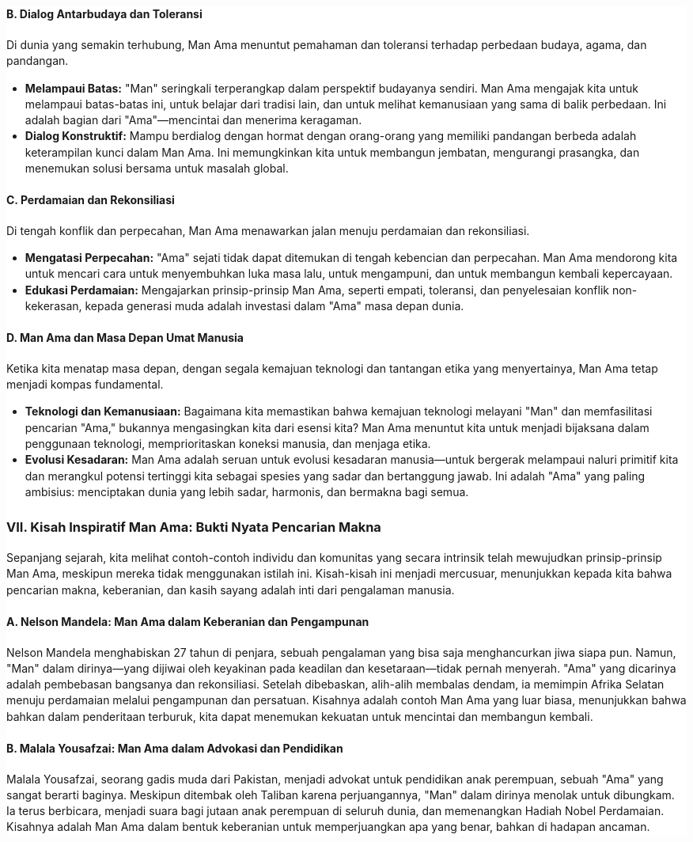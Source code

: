 #### B. Dialog Antarbudaya dan Toleransi
Di dunia yang semakin terhubung, Man Ama menuntut pemahaman dan toleransi terhadap perbedaan budaya, agama, dan pandangan.

*   **Melampaui Batas:** "Man" seringkali terperangkap dalam perspektif budayanya sendiri. Man Ama mengajak kita untuk melampaui batas-batas ini, untuk belajar dari tradisi lain, dan untuk melihat kemanusiaan yang sama di balik perbedaan. Ini adalah bagian dari "Ama"—mencintai dan menerima keragaman.
*   **Dialog Konstruktif:** Mampu berdialog dengan hormat dengan orang-orang yang memiliki pandangan berbeda adalah keterampilan kunci dalam Man Ama. Ini memungkinkan kita untuk membangun jembatan, mengurangi prasangka, dan menemukan solusi bersama untuk masalah global.

#### C. Perdamaian dan Rekonsiliasi
Di tengah konflik dan perpecahan, Man Ama menawarkan jalan menuju perdamaian dan rekonsiliasi.

*   **Mengatasi Perpecahan:** "Ama" sejati tidak dapat ditemukan di tengah kebencian dan perpecahan. Man Ama mendorong kita untuk mencari cara untuk menyembuhkan luka masa lalu, untuk mengampuni, dan untuk membangun kembali kepercayaan.
*   **Edukasi Perdamaian:** Mengajarkan prinsip-prinsip Man Ama, seperti empati, toleransi, dan penyelesaian konflik non-kekerasan, kepada generasi muda adalah investasi dalam "Ama" masa depan dunia.

#### D. Man Ama dan Masa Depan Umat Manusia
Ketika kita menatap masa depan, dengan segala kemajuan teknologi dan tantangan etika yang menyertainya, Man Ama tetap menjadi kompas fundamental.

*   **Teknologi dan Kemanusiaan:** Bagaimana kita memastikan bahwa kemajuan teknologi melayani "Man" dan memfasilitasi pencarian "Ama," bukannya mengasingkan kita dari esensi kita? Man Ama menuntut kita untuk menjadi bijaksana dalam penggunaan teknologi, memprioritaskan koneksi manusia, dan menjaga etika.
*   **Evolusi Kesadaran:** Man Ama adalah seruan untuk evolusi kesadaran manusia—untuk bergerak melampaui naluri primitif kita dan merangkul potensi tertinggi kita sebagai spesies yang sadar dan bertanggung jawab. Ini adalah "Ama" yang paling ambisius: menciptakan dunia yang lebih sadar, harmonis, dan bermakna bagi semua.

### VII. Kisah Inspiratif Man Ama: Bukti Nyata Pencarian Makna

Sepanjang sejarah, kita melihat contoh-contoh individu dan komunitas yang secara intrinsik telah mewujudkan prinsip-prinsip Man Ama, meskipun mereka tidak menggunakan istilah ini. Kisah-kisah ini menjadi mercusuar, menunjukkan kepada kita bahwa pencarian makna, keberanian, dan kasih sayang adalah inti dari pengalaman manusia.

#### A. Nelson Mandela: Man Ama dalam Keberanian dan Pengampunan
Nelson Mandela menghabiskan 27 tahun di penjara, sebuah pengalaman yang bisa saja menghancurkan jiwa siapa pun. Namun, "Man" dalam dirinya—yang dijiwai oleh keyakinan pada keadilan dan kesetaraan—tidak pernah menyerah. "Ama" yang dicarinya adalah pembebasan bangsanya dan rekonsiliasi. Setelah dibebaskan, alih-alih membalas dendam, ia memimpin Afrika Selatan menuju perdamaian melalui pengampunan dan persatuan. Kisahnya adalah contoh Man Ama yang luar biasa, menunjukkan bahwa bahkan dalam penderitaan terburuk, kita dapat menemukan kekuatan untuk mencintai dan membangun kembali.

#### B. Malala Yousafzai: Man Ama dalam Advokasi dan Pendidikan
Malala Yousafzai, seorang gadis muda dari Pakistan, menjadi advokat untuk pendidikan anak perempuan, sebuah "Ama" yang sangat berarti baginya. Meskipun ditembak oleh Taliban karena perjuangannya, "Man" dalam dirinya menolak untuk dibungkam. Ia terus berbicara, menjadi suara bagi jutaan anak perempuan di seluruh dunia, dan memenangkan Hadiah Nobel Perdamaian. Kisahnya adalah Man Ama dalam bentuk keberanian untuk memperjuangkan apa yang benar, bahkan di hadapan ancaman.
